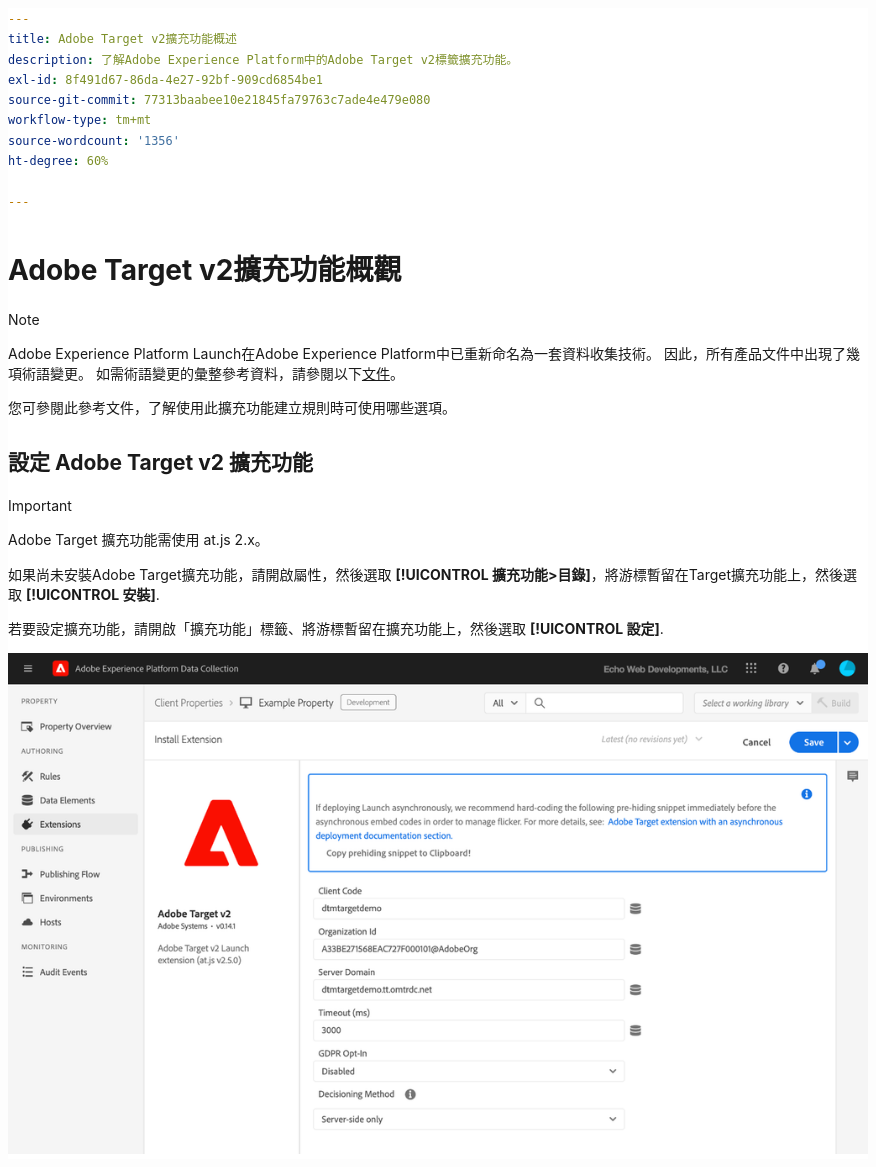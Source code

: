 ```yaml
---
title: Adobe Target v2擴充功能概述
description: 了解Adobe Experience Platform中的Adobe Target v2標籤擴充功能。
exl-id: 8f491d67-86da-4e27-92bf-909cd6854be1
source-git-commit: 77313baabee10e21845fa79763c7ade4e479e080
workflow-type: tm+mt
source-wordcount: '1356'
ht-degree: 60%

---
```


# Adobe Target v2擴充功能概觀

>[!NOTE]
>
>Adobe Experience Platform Launch在Adobe Experience Platform中已重新命名為一套資料收集技術。 因此，所有產品文件中出現了幾項術語變更。 如需術語變更的彙整參考資料，請參閱以下[文件](../../../term-updates.md)。

您可參閱此參考文件，了解使用此擴充功能建立規則時可使用哪些選項。

## 設定 Adobe Target v2 擴充功能

>[!IMPORTANT]
>
>Adobe Target 擴充功能需使用 at.js 2.x。

如果尚未安裝Adobe Target擴充功能，請開啟屬性，然後選取 **[!UICONTROL 擴充功能>目錄]**，將游標暫留在Target擴充功能上，然後選取 **[!UICONTROL 安裝]**.

若要設定擴充功能，請開啟「擴充功能」標籤、將游標暫留在擴充功能上，然後選取 **[!UICONTROL 設定]**.

![](../../../images/targetv2config.png)
